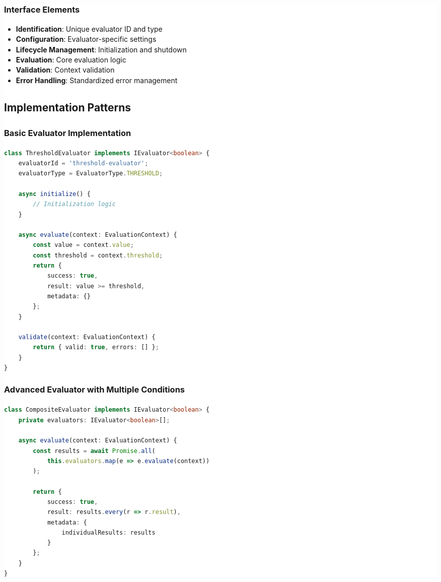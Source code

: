 ### Interface Elements
- **Identification**: Unique evaluator ID and type
- **Configuration**: Evaluator-specific settings
- **Lifecycle Management**: Initialization and shutdown
- **Evaluation**: Core evaluation logic
- **Validation**: Context validation
- **Error Handling**: Standardized error management

## Implementation Patterns

### Basic Evaluator Implementation
```typescript
class ThresholdEvaluator implements IEvaluator<boolean> {
    evaluatorId = 'threshold-evaluator';
    evaluatorType = EvaluatorType.THRESHOLD;

    async initialize() {
        // Initialization logic
    }

    async evaluate(context: EvaluationContext) {
        const value = context.value;
        const threshold = context.threshold;
        return {
            success: true,
            result: value >= threshold,
            metadata: {}
        };
    }

    validate(context: EvaluationContext) {
        return { valid: true, errors: [] };
    }
}
```

### Advanced Evaluator with Multiple Conditions
```typescript
class CompositeEvaluator implements IEvaluator<boolean> {
    private evaluators: IEvaluator<boolean>[];

    async evaluate(context: EvaluationContext) {
        const results = await Promise.all(
            this.evaluators.map(e => e.evaluate(context))
        );

        return {
            success: true,
            result: results.every(r => r.result),
            metadata: {
                individualResults: results
            }
        };
    }
}
```
